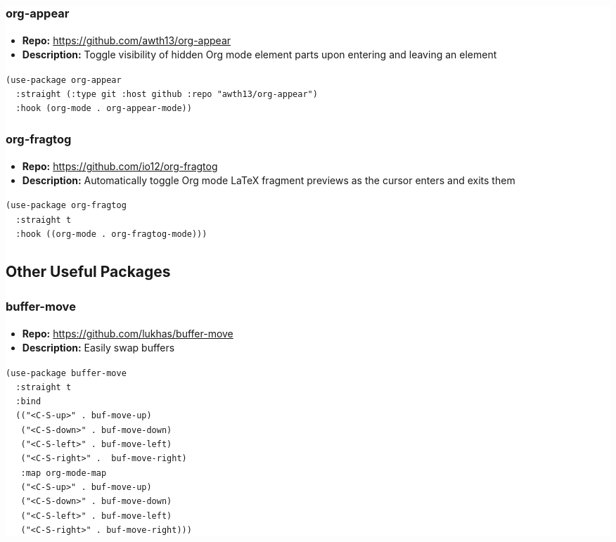
<a id="orge7c9bf1"></a>

### org-appear

-   **Repo:** <https://github.com/awth13/org-appear>
-   **Description:** Toggle visibility of hidden Org mode element parts upon entering and leaving an element

```emacs-lisp
(use-package org-appear
  :straight (:type git :host github :repo "awth13/org-appear")
  :hook (org-mode . org-appear-mode))
```


<a id="orgf11fc78"></a>

### org-fragtog

-   **Repo:** <https://github.com/io12/org-fragtog>
-   **Description:** Automatically toggle Org mode LaTeX fragment previews as the cursor enters and exits them

```emacs-lisp
(use-package org-fragtog
  :straight t
  :hook ((org-mode . org-fragtog-mode)))
```


<a id="orgb63e597"></a>

## Other Useful Packages


<a id="org89bdd75"></a>

### buffer-move

-   **Repo:** <https://github.com/lukhas/buffer-move>
-   **Description:** Easily swap buffers

```emacs-lisp
(use-package buffer-move
  :straight t
  :bind
  (("<C-S-up>" . buf-move-up)
   ("<C-S-down>" . buf-move-down)
   ("<C-S-left>" . buf-move-left)
   ("<C-S-right>" .  buf-move-right)
   :map org-mode-map
   ("<C-S-up>" . buf-move-up)
   ("<C-S-down>" . buf-move-down)
   ("<C-S-left>" . buf-move-left)
   ("<C-S-right>" . buf-move-right)))
```
